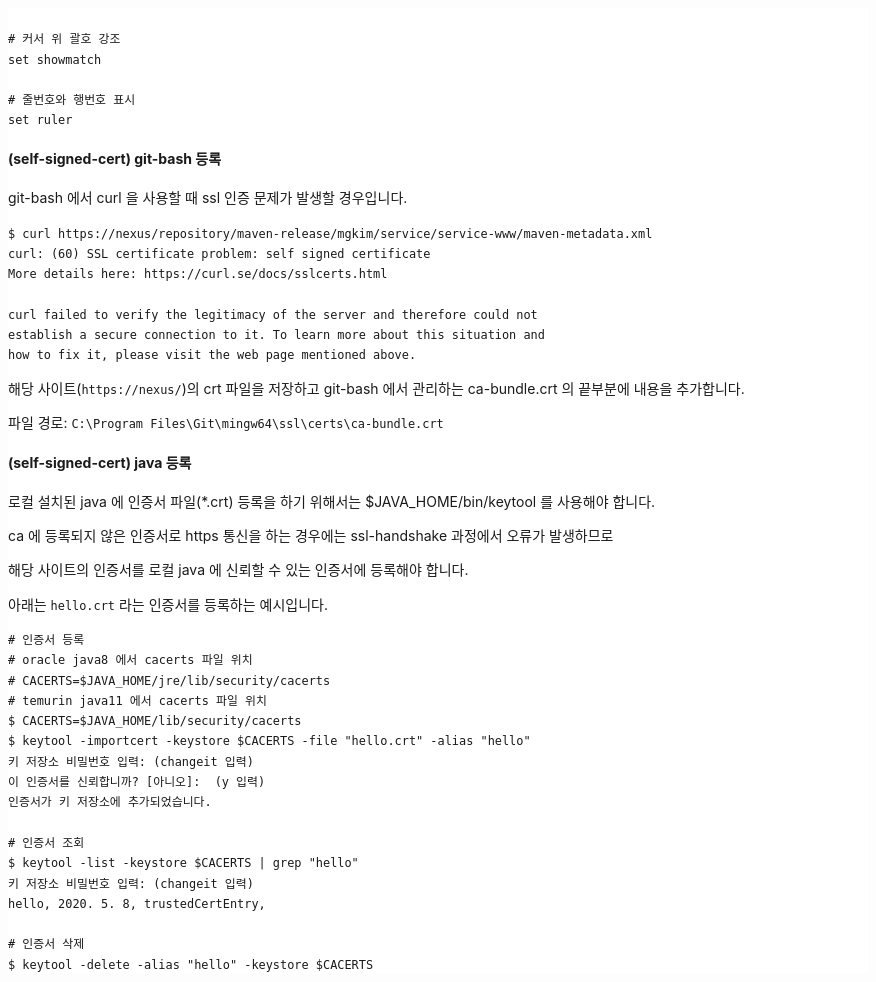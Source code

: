 ```

# 커서 위 괄호 강조
set showmatch

# 줄번호와 행번호 표시
set ruler
```

#### (self-signed-cert) git-bash 등록

git-bash 에서 curl 을 사용할 때 ssl 인증 문제가 발생할 경우입니다.

```
$ curl https://nexus/repository/maven-release/mgkim/service/service-www/maven-metadata.xml
curl: (60) SSL certificate problem: self signed certificate
More details here: https://curl.se/docs/sslcerts.html

curl failed to verify the legitimacy of the server and therefore could not
establish a secure connection to it. To learn more about this situation and
how to fix it, please visit the web page mentioned above.
```

해당 사이트(`https://nexus/`)의 crt 파일을 저장하고 git-bash 에서 관리하는 ca-bundle.crt 의 끝부분에 내용을 추가합니다.

파일 경로: `C:\Program Files\Git\mingw64\ssl\certs\ca-bundle.crt`

#### (self-signed-cert) java 등록

로컬 설치된 java 에 인증서 파일(*.crt) 등록을 하기 위해서는 $JAVA_HOME/bin/keytool 를 사용해야 합니다.

ca 에 등록되지 않은 인증서로 https 통신을 하는 경우에는 ssl-handshake 과정에서 오류가 발생하므로

해당 사이트의 인증서를 로컬 java 에 신뢰할 수 있는 인증서에 등록해야 합니다.

아래는 `hello.crt` 라는 인증서를 등록하는 예시입니다.

```
# 인증서 등록
# oracle java8 에서 cacerts 파일 위치
# CACERTS=$JAVA_HOME/jre/lib/security/cacerts
# temurin java11 에서 cacerts 파일 위치
$ CACERTS=$JAVA_HOME/lib/security/cacerts
$ keytool -importcert -keystore $CACERTS -file "hello.crt" -alias "hello"
키 저장소 비밀번호 입력: (changeit 입력)
이 인증서를 신뢰합니까? [아니오]:  (y 입력)
인증서가 키 저장소에 추가되었습니다.

# 인증서 조회
$ keytool -list -keystore $CACERTS | grep "hello"
키 저장소 비밀번호 입력: (changeit 입력)
hello, 2020. 5. 8, trustedCertEntry,

# 인증서 삭제
$ keytool -delete -alias "hello" -keystore $CACERTS
```
